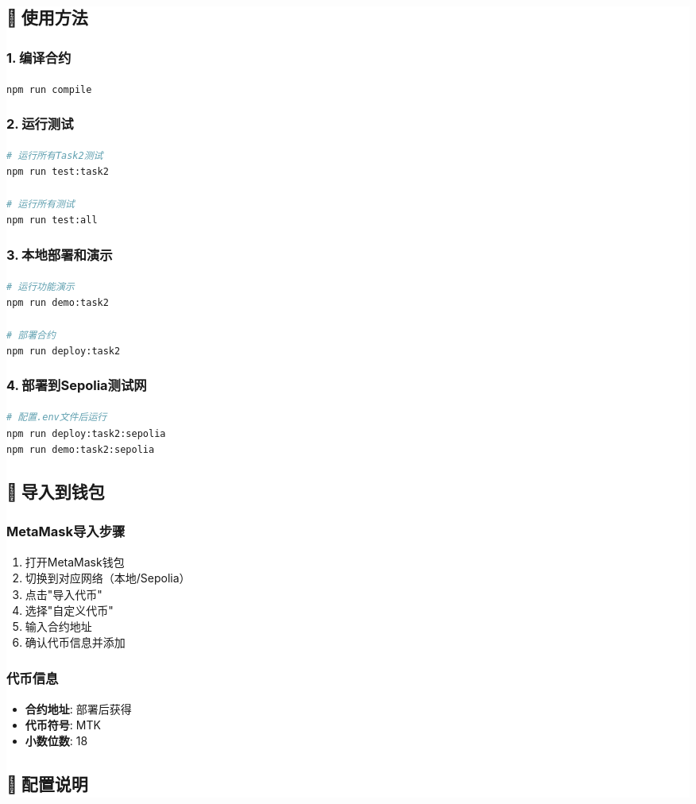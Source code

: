 ## 🚀 使用方法

### 1. 编译合约
```bash
npm run compile
```

### 2. 运行测试
```bash
# 运行所有Task2测试
npm run test:task2

# 运行所有测试
npm run test:all
```

### 3. 本地部署和演示
```bash
# 运行功能演示
npm run demo:task2

# 部署合约
npm run deploy:task2
```

### 4. 部署到Sepolia测试网
```bash
# 配置.env文件后运行
npm run deploy:task2:sepolia
npm run demo:task2:sepolia
```

## 📱 导入到钱包

### MetaMask导入步骤
1. 打开MetaMask钱包
2. 切换到对应网络（本地/Sepolia）
3. 点击"导入代币"
4. 选择"自定义代币"
5. 输入合约地址
6. 确认代币信息并添加

### 代币信息
- **合约地址**: 部署后获得
- **代币符号**: MTK
- **小数位数**: 18

## 🔧 配置说明
